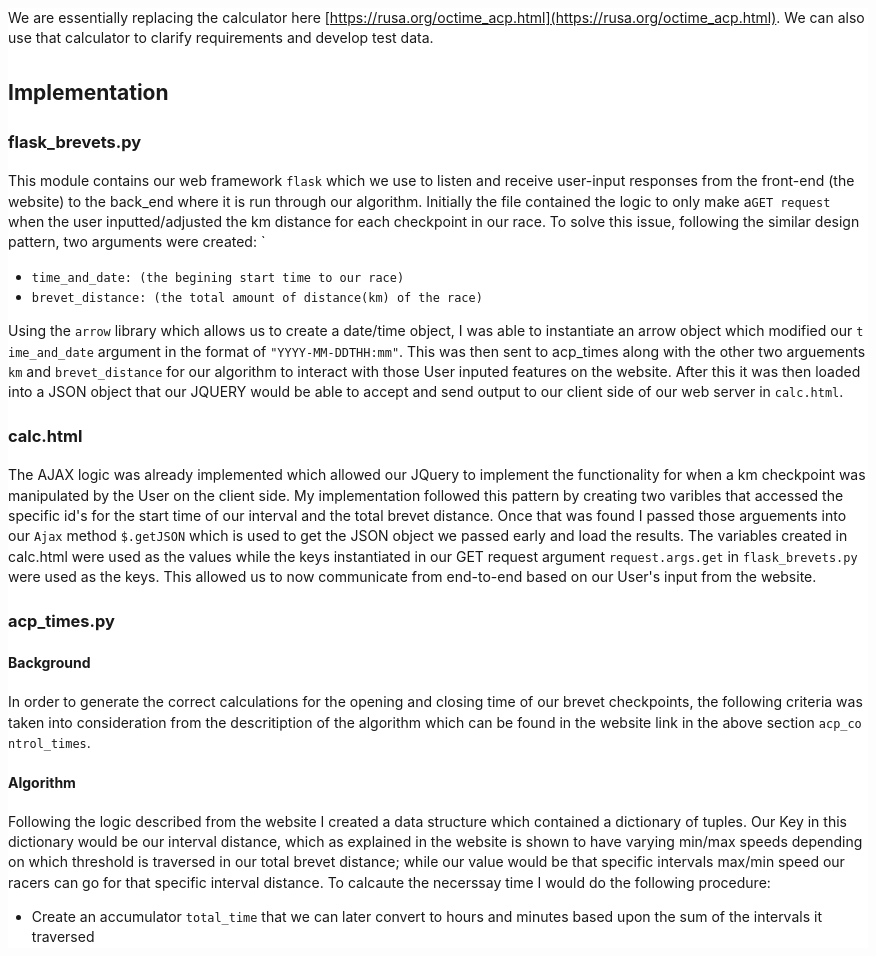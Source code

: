 We are essentially replacing the calculator here [https://rusa.org/octime_acp.html](https://rusa.org/octime_acp.html). We can also use that calculator to clarify requirements and develop test data. 

## Implementation

### flask_brevets.py

This module contains our web framework `flask` which we use to listen and receive user-input responses from the front-end (the website) to the back_end where it is run through our algorithm. Initially the file contained the logic to only make a`GET request` when the user inputted/adjusted the km distance for each checkpoint in our race. To solve this issue, following the similar design pattern, two arguments were created: `
* `time_and_date: (the begining start time to our race)` 
* `brevet_distance: (the total amount of distance(km) of the race)` 

Using the `arrow` library which allows us to create a date/time object, I was able to instantiate an arrow object which modified our `time_and_date` argument in the format of `"YYYY-MM-DDTHH:mm"`. This was then sent to acp_times along with the other two arguements `km` and `brevet_distance` for our algorithm to interact with those User inputed features on the website. After this it was then loaded into a JSON object that our JQUERY would be able to accept and send output to our client side of our web server in `calc.html`. 

### calc.html

The AJAX logic was already implemented which allowed our JQuery to implement the functionality for when a km checkpoint was manipulated by the User on the client side. My implementation followed this pattern by creating two varibles that accessed the specific id's for the start time of our interval and the total brevet distance. Once that was found I passed those arguements into our `Ajax` method `$.getJSON` which is used to get the JSON object we passed early and load the results. The variables created in calc.html were used as the values while the keys instantiated in our GET request argument `request.args.get` in `flask_brevets.py` 
were used as the keys. This allowed us to now communicate from end-to-end based on our User's input from the website.

### acp_times.py

#### Background

In order to generate the correct calculations for the opening and closing time of our brevet checkpoints, the following criteria was taken into consideration from the descritiption of the algorithm which can be found in the website link in the above section `acp_control_times`.

#### Algorithm

Following the logic described from the website I created a data structure which contained a dictionary of tuples. Our Key in this dictionary would be our interval distance, which as explained in the website is shown to have varying min/max speeds depending on which threshold is traversed in our total brevet distance; while our value would be that specific intervals max/min speed our racers can go for that specific interval distance. To calcaute the necerssay time I would do the following procedure:
* Create an accumulator `total_time` that we can later convert to hours and minutes based upon the sum of the intervals it traversed
